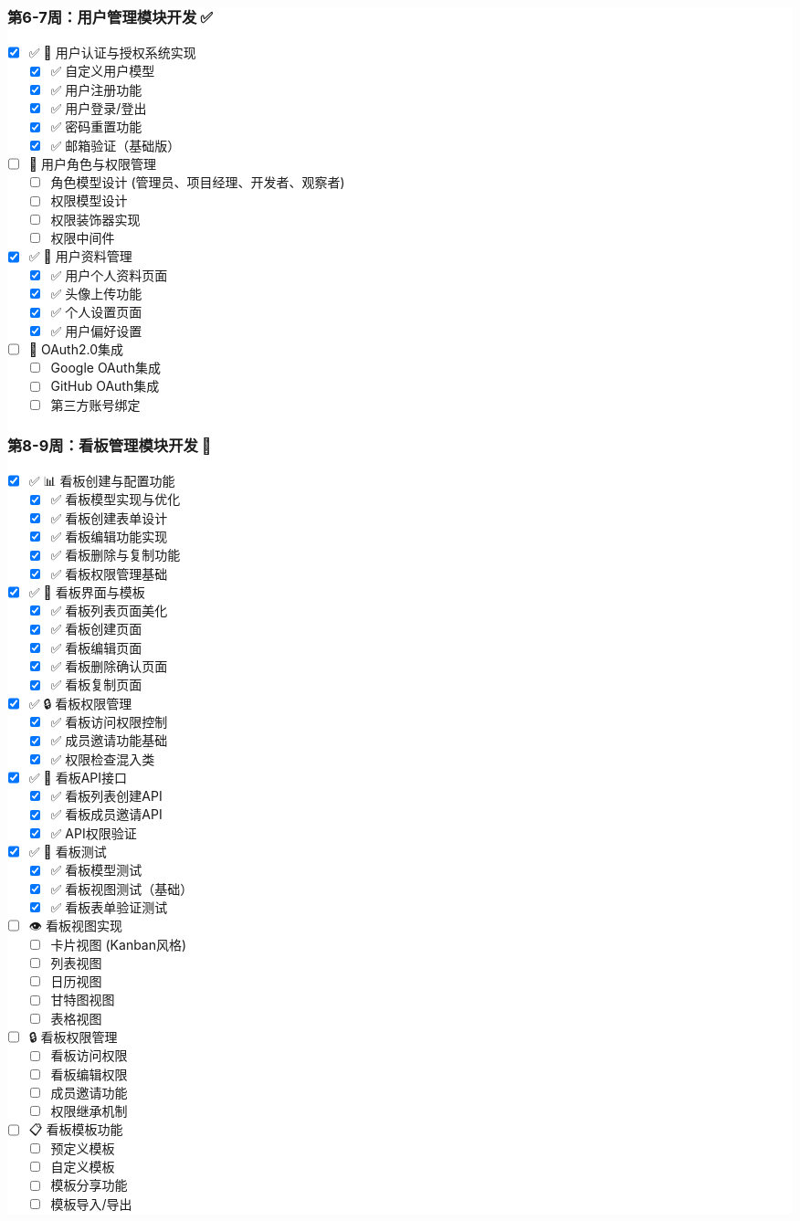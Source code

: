 ### 第6-7周：用户管理模块开发 ✅
- [x] ✅ 👤 用户认证与授权系统实现
  - [x] ✅ 自定义用户模型
  - [x] ✅ 用户注册功能
  - [x] ✅ 用户登录/登出
  - [x] ✅ 密码重置功能
  - [x] ✅ 邮箱验证（基础版）
- [ ] 🔐 用户角色与权限管理
  - [ ] 角色模型设计 (管理员、项目经理、开发者、观察者)
  - [ ] 权限模型设计
  - [ ] 权限装饰器实现
  - [ ] 权限中间件
- [x] ✅ 👥 用户资料管理
  - [x] ✅ 用户个人资料页面
  - [x] ✅ 头像上传功能
  - [x] ✅ 个人设置页面
  - [x] ✅ 用户偏好设置
- [ ] 🔗 OAuth2.0集成
  - [ ] Google OAuth集成
  - [ ] GitHub OAuth集成
  - [ ] 第三方账号绑定

### 第8-9周：看板管理模块开发 🔄
- [x] ✅ 📊 看板创建与配置功能
  - [x] ✅ 看板模型实现与优化
  - [x] ✅ 看板创建表单设计
  - [x] ✅ 看板编辑功能实现
  - [x] ✅ 看板删除与复制功能
  - [x] ✅ 看板权限管理基础
- [x] ✅ 🎨 看板界面与模板
  - [x] ✅ 看板列表页面美化
  - [x] ✅ 看板创建页面
  - [x] ✅ 看板编辑页面
  - [x] ✅ 看板删除确认页面
  - [x] ✅ 看板复制页面
- [x] ✅ 🔒 看板权限管理
  - [x] ✅ 看板访问权限控制
  - [x] ✅ 成员邀请功能基础
  - [x] ✅ 权限检查混入类
- [x] ✅ 🔧 看板API接口
  - [x] ✅ 看板列表创建API
  - [x] ✅ 看板成员邀请API
  - [x] ✅ API权限验证
- [x] ✅ 🧪 看板测试
  - [x] ✅ 看板模型测试
  - [x] ✅ 看板视图测试（基础）
  - [x] ✅ 看板表单验证测试
- [ ] 👁️ 看板视图实现
  - [ ] 卡片视图 (Kanban风格)
  - [ ] 列表视图
  - [ ] 日历视图
  - [ ] 甘特图视图
  - [ ] 表格视图
- [ ] 🔒 看板权限管理
  - [ ] 看板访问权限
  - [ ] 看板编辑权限
  - [ ] 成员邀请功能
  - [ ] 权限继承机制
- [ ] 📋 看板模板功能
  - [ ] 预定义模板
  - [ ] 自定义模板
  - [ ] 模板分享功能
  - [ ] 模板导入/导出
